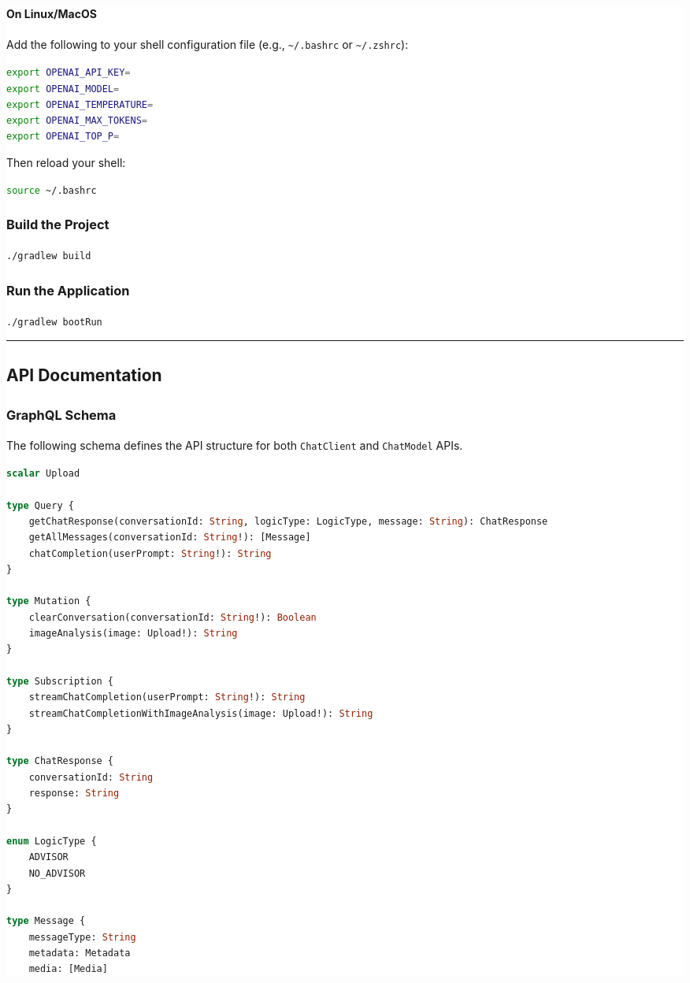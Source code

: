 #### On Linux/MacOS
Add the following to your shell configuration file (e.g., `~/.bashrc` or `~/.zshrc`):
```bash
export OPENAI_API_KEY=
export OPENAI_MODEL=
export OPENAI_TEMPERATURE=
export OPENAI_MAX_TOKENS=
export OPENAI_TOP_P=
```

Then reload your shell:
```bash
source ~/.bashrc
```

### Build the Project
```bash
./gradlew build
```

### Run the Application
```bash
./gradlew bootRun
```

---

## API Documentation

### GraphQL Schema
The following schema defines the API structure for both `ChatClient` and `ChatModel` APIs.

```graphql
scalar Upload

type Query {
    getChatResponse(conversationId: String, logicType: LogicType, message: String): ChatResponse
    getAllMessages(conversationId: String!): [Message]
    chatCompletion(userPrompt: String!): String
}

type Mutation {
    clearConversation(conversationId: String!): Boolean
    imageAnalysis(image: Upload!): String
}

type Subscription {
    streamChatCompletion(userPrompt: String!): String
    streamChatCompletionWithImageAnalysis(image: Upload!): String
}

type ChatResponse {
    conversationId: String
    response: String
}

enum LogicType {
    ADVISOR
    NO_ADVISOR
}

type Message {
    messageType: String
    metadata: Metadata
    media: [Media]
```